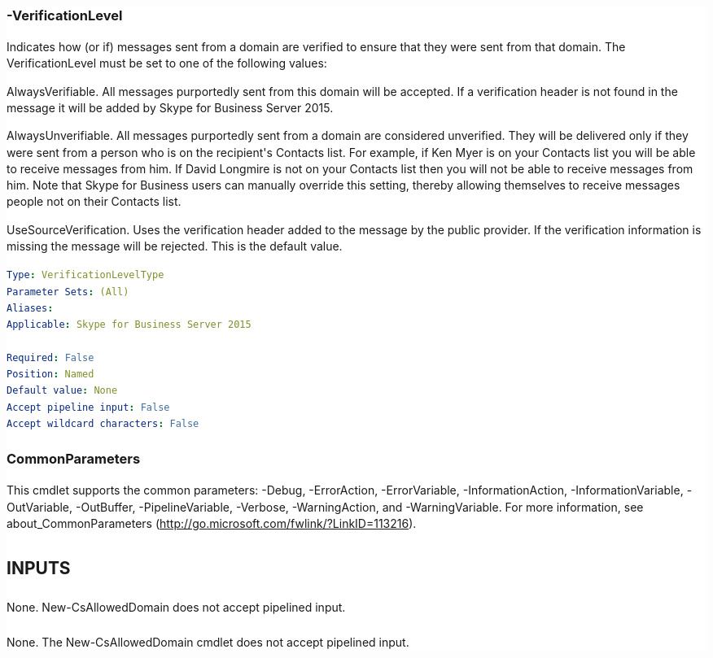 ### -VerificationLevel
Indicates how (or if) messages sent from a domain are verified to ensure that they were sent from that domain.
The VerificationLevel must be set to one of the following values:

AlwaysVerifiable.
All messages purportedly sent from this domain will be accepted.
If a verification header is not found in the message it will be added by Skype for Business Server 2015.

AlwaysUnverifiable.
All messages purportedly sent from a domain are considered unverified.
They will be delivered only if they were sent from a person who is on the recipient's Contacts list.
For example, if Ken Myer is on your Contacts list you will be able to receive messages from him.
If David Longmire is not on your Contacts list then you will not be able to receive messages from him.
Note that Skype for Business users can manually override this setting, thereby allowing themselves to receive messages people not on their Contacts list.

UseSourceVerification.
Uses the verification header added to the message by the public provider.
If the verification information is missing the message will be rejected.
This is the default value.

```yaml
Type: VerificationLevelType
Parameter Sets: (All)
Aliases: 
Applicable: Skype for Business Server 2015

Required: False
Position: Named
Default value: None
Accept pipeline input: False
Accept wildcard characters: False
```

### CommonParameters
This cmdlet supports the common parameters: -Debug, -ErrorAction, -ErrorVariable, -InformationAction, -InformationVariable, -OutVariable, -OutBuffer, -PipelineVariable, -Verbose, -WarningAction, and -WarningVariable. For more information, see about_CommonParameters (http://go.microsoft.com/fwlink/?LinkID=113216).

## INPUTS

###  
None.
New-CsAllowedDomain does not accept pipelined input.

###  
None.
The New-CsAllowedDomain cmdlet does not accept pipelined input.
